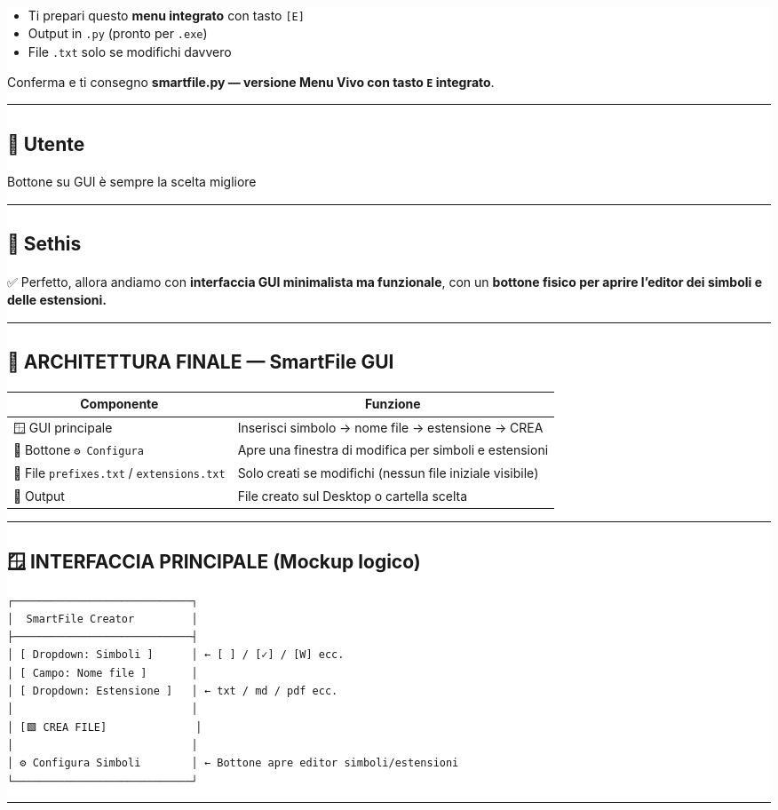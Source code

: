 - Ti prepari questo **menu integrato** con tasto `[E]`
- Output in `.py` (pronto per `.exe`)
- File `.txt` solo se modifichi davvero

Conferma e ti consegno **smartfile.py — versione Menu Vivo con tasto `E` integrato**.

---

## 👤 **Utente**

Bottone su GUI è sempre la scelta migliore

---

## 🤖 **Sethis**

✅ Perfetto, allora andiamo con **interfaccia GUI minimalista ma funzionale**, con un **bottone fisico per aprire l’editor dei simboli e delle estensioni.**

---

## 🧱 ARCHITETTURA FINALE — **SmartFile GUI**

| Componente | Funzione |
|------------|----------|
| 🪟 GUI principale | Inserisci simbolo → nome file → estensione → CREA |
| 🔘 Bottone `⚙️ Configura` | Apre una finestra di modifica per simboli e estensioni |
| 📝 File `prefixes.txt` / `extensions.txt` | Solo creati se modifichi (nessun file iniziale visibile) |
| 📁 Output | File creato sul Desktop o cartella scelta |

---

## 🪟 INTERFACCIA PRINCIPALE (Mockup logico)

```
┌────────────────────────────┐
│  SmartFile Creator         │
├────────────────────────────┤
│ [ Dropdown: Simboli ]      │ ← [ ] / [✓] / [W] ecc.
│ [ Campo: Nome file ]       │
│ [ Dropdown: Estensione ]   │ ← txt / md / pdf ecc.
│                            │
│ [🟩 CREA FILE]              │
│                            │
│ ⚙️ Configura Simboli        │ ← Bottone apre editor simboli/estensioni
└────────────────────────────┘
```

---
